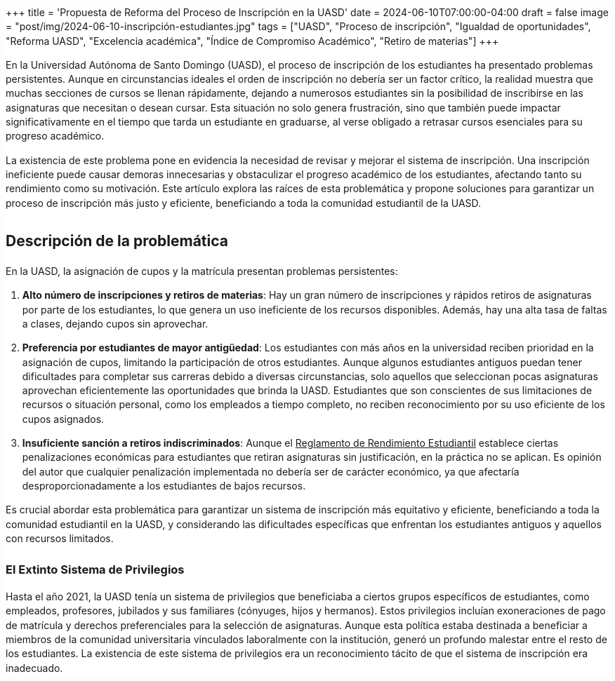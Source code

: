 +++
title = 'Propuesta de Reforma del Proceso de Inscripción en la UASD'
date = 2024-06-10T07:00:00-04:00
draft = false
image = "post/img/2024-06-10-inscripción-estudiantes.jpg" 
tags = ["UASD", "Proceso de inscripción", "Igualdad de oportunidades", "Reforma UASD", "Excelencia académica", "Índice de Compromiso Académico", "Retiro de materias"]
+++

En la Universidad Autónoma de Santo Domingo (UASD), el proceso de inscripción de los estudiantes ha presentado problemas persistentes. Aunque en circunstancias ideales el orden de inscripción no debería ser un factor crítico, la realidad muestra que muchas secciones de cursos se llenan rápidamente, dejando a numerosos estudiantes sin la posibilidad de inscribirse en las asignaturas que necesitan o desean cursar. Esta situación no solo genera frustración, sino que también puede impactar significativamente en el tiempo que tarda un estudiante en graduarse, al verse obligado a retrasar cursos esenciales para su progreso académico.

La existencia de este problema pone en evidencia la necesidad de revisar y mejorar el sistema de inscripción. Una inscripción ineficiente puede causar demoras innecesarias y obstaculizar el progreso académico de los estudiantes, afectando tanto su rendimiento como su motivación. Este artículo explora las raíces de esta problemática y propone soluciones para garantizar un proceso de inscripción más justo y eficiente, beneficiando a toda la comunidad estudiantil de la UASD.

## Descripción de la problemática
En la UASD, la asignación de cupos y la matrícula presentan problemas persistentes:

1. **Alto número de inscripciones y retiros de materias**: Hay un gran número de inscripciones y rápidos retiros de asignaturas por parte de los estudiantes, lo que genera un uso ineficiente de los recursos disponibles. Además, hay una alta tasa de faltas a clases, dejando cupos sin aprovechar.

2. **Preferencia por estudiantes de mayor antigüedad**: Los estudiantes con más años en la universidad reciben prioridad en la asignación de cupos, limitando la participación de otros estudiantes. Aunque algunos estudiantes antiguos puedan tener dificultades para completar sus carreras debido a diversas circunstancias, solo aquellos que seleccionan pocas asignaturas aprovechan eficientemente las oportunidades que brinda la UASD. Estudiantes que son conscientes de sus limitaciones de recursos o situación personal, como los empleados a tiempo completo, no reciben reconocimiento por su uso eficiente de los cupos asignados.

3. **Insuficiente sanción a retiros indiscriminados**: Aunque el [Reglamento de Rendimiento Estudiantil](https://uasd.edu.do/wp-content/uploads/2022/11/rendimiento_academico_estudiantil_0.pdf) establece ciertas penalizaciones económicas para estudiantes que retiran asignaturas sin justificación, en la práctica no se aplican. Es opinión del autor que cualquier penalización implementada no debería ser de carácter económico, ya que afectaría desproporcionadamente a los estudiantes de bajos recursos.

Es crucial abordar esta problemática para garantizar un sistema de inscripción más equitativo y eficiente, beneficiando a toda la comunidad estudiantil en la UASD, y considerando las dificultades específicas que enfrentan los estudiantes antiguos y aquellos con recursos limitados.

### El Extinto Sistema de Privilegios

Hasta el año 2021, la UASD tenía un sistema de privilegios que beneficiaba a ciertos grupos específicos de estudiantes, como empleados, profesores, jubilados y sus familiares (cónyuges, hijos y hermanos). Estos privilegios incluían exoneraciones de pago de matrícula y derechos preferenciales para la selección de asignaturas. Aunque esta política estaba destinada a beneficiar a miembros de la comunidad universitaria vinculados laboralmente con la institución, generó un profundo malestar entre el resto de los estudiantes. La existencia de este sistema de privilegios era un reconocimiento tácito de que el sistema de inscripción era inadecuado. 
